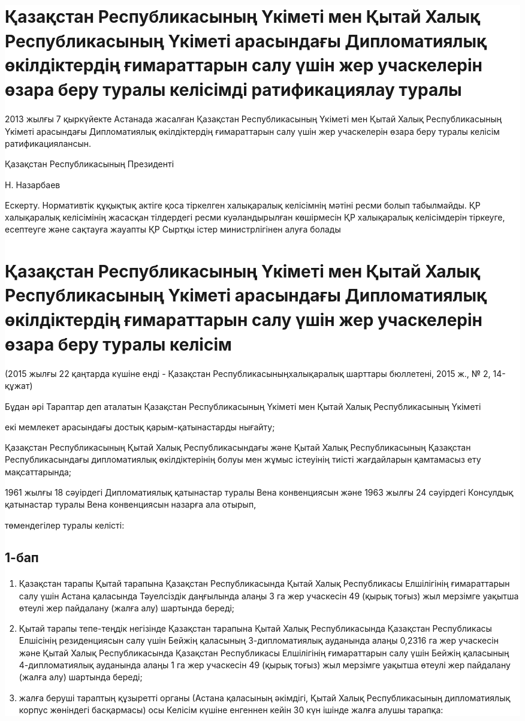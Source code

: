 # Қазақстан Республикасының Үкіметі мен Қытай Халық Республикасының Үкіметі арасындағы Дипломатиялық өкілдіктердің ғимараттарын салу үшін жер учаскелерін өзара беру туралы келісімді ратификациялау туралы

2013 жылғы 7 қыркүйекте Астанада жасалған Қазақстан Республикасының Үкіметі мен Қытай Халық Республикасының Үкіметі арасындағы Дипломатиялық өкілдіктердің ғимараттарын салу үшін жер учаскелерін өзара беру туралы келісім ратификациялансын.

Қазақстан Республикасының Президенті

Н. Назарбаев

Ескерту. Нормативтік құқықтық актіге қоса тіркелген халықаралық келісімнің мәтіні ресми болып табылмайды. ҚР халықаралық келісімінің жасасқан тілдердегі ресми куәландырылған көшірмесін ҚР халықаралық келісімдерін тіркеуге, есептеуге және сақтауға жауапты ҚР Сыртқы істер министрлігінен алуға болады

# Қазақстан Республикасының Үкіметі мен Қытай Халық Республикасының Үкіметі арасындағы Дипломатиялық өкілдіктердің ғимараттарын салу үшін жер учаскелерін өзара беру туралы келісім

(2015 жылғы 22 қаңтарда күшіне енді - Қазақстан Республикасыныңхалықаралық шарттары бюллетені, 2015 ж., № 2, 14-құжат)

Бұдан әрі Тараптар деп аталатын Қазақстан Республикасының Үкіметі мен Қытай Халық Республикасының Үкіметі

екі мемлекет арасындағы достық қарым-қатынастарды нығайту;

Қазақстан Республикасының Қытай Халық Республикасындағы және Қытай Халық Республикасының Қазақстан Республикасындағы дипломатиялық өкілдіктерінің болуы мен жұмыс істеуінің тиісті жағдайларын қамтамасыз ету мақсаттарында;

1961 жылғы 18 сәуірдегі Дипломатиялық қатынастар туралы Вена конвенциясын және 1963 жылғы 24 сәуірдегі Консулдық қатынастар туралы Вена конвенциясын назарға ала отырып,

төмендегілер туралы келісті:

## 1-бап

1) Қазақстан тарапы Қытай тарапына Қазақстан Республикасында Қытай Халық Республикасы Елшілігінің ғимараттарын салу үшін Астана қаласында Тәуелсіздік даңғылында алаңы 3 га жер учаскесін 49 (қырық тоғыз) жыл мерзімге уақытша өтеулі жер пайдалану (жалға алу) шартында береді;

2) Қытай тарапы тепе-теңдік негізінде Қазақстан тарапына Қытай Халық Республикасында Қазақстан Республикасы Елшісінің резиденциясын салу үшін Бейжің қаласының 3-дипломатиялық ауданында алаңы 0,2316 га жер учаскесін және Қытай Халық Республикасында Қазақстан Республикасы Елшілігінің ғимараттарын салу үшін Бейжің қаласының 4-дипломатиялық ауданында алаңы 1 га жер учаскесін 49 (қырық тоғыз) жыл мерзімге уақытша өтеулі жер пайдалану (жалға алу) шартында береді;

3) жалға беруші тараптың құзыретті органы (Астана қаласының әкімдігі, Қытай Халық Республикасының дипломатиялық корпус жөніндегі басқармасы) осы Келісім күшіне енгеннен кейін 30 күн ішінде жалға алушы тарапқа:
